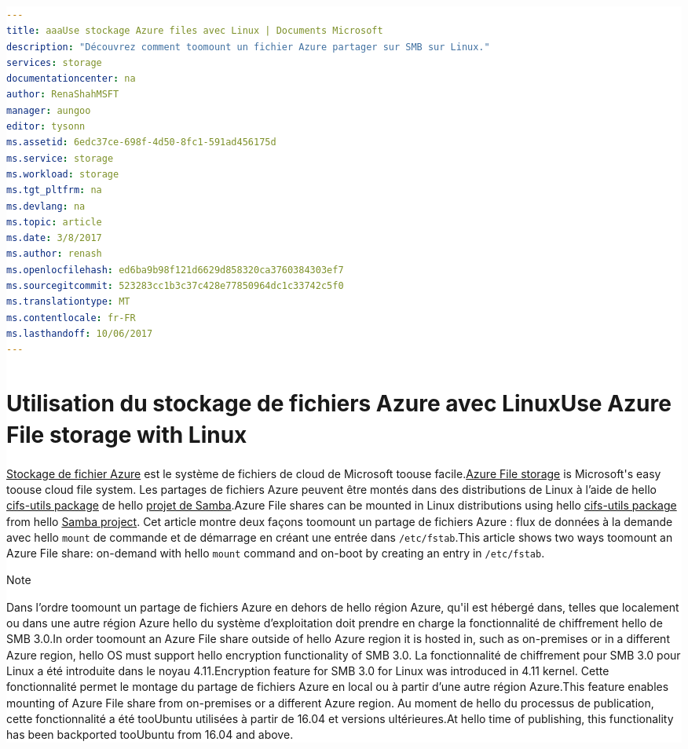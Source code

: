 ```yaml
---
title: aaaUse stockage Azure files avec Linux | Documents Microsoft
description: "Découvrez comment toomount un fichier Azure partager sur SMB sur Linux."
services: storage
documentationcenter: na
author: RenaShahMSFT
manager: aungoo
editor: tysonn
ms.assetid: 6edc37ce-698f-4d50-8fc1-591ad456175d
ms.service: storage
ms.workload: storage
ms.tgt_pltfrm: na
ms.devlang: na
ms.topic: article
ms.date: 3/8/2017
ms.author: renash
ms.openlocfilehash: ed6ba9b98f121d6629d858320ca3760384303ef7
ms.sourcegitcommit: 523283cc1b3c37c428e77850964dc1c33742c5f0
ms.translationtype: MT
ms.contentlocale: fr-FR
ms.lasthandoff: 10/06/2017
---
```

# <a name="use-azure-file-storage-with-linux"></a><span data-ttu-id="a7d8e-103">Utilisation du stockage de fichiers Azure avec Linux</span><span class="sxs-lookup"><span data-stu-id="a7d8e-103">Use Azure File storage with Linux</span></span>
<span data-ttu-id="a7d8e-104">[Stockage de fichier Azure](storage-dotnet-how-to-use-files.md) est le système de fichiers de cloud de Microsoft toouse facile.</span><span class="sxs-lookup"><span data-stu-id="a7d8e-104">[Azure File storage](storage-dotnet-how-to-use-files.md) is Microsoft's easy toouse cloud file system.</span></span> <span data-ttu-id="a7d8e-105">Les partages de fichiers Azure peuvent être montés dans des distributions de Linux à l’aide de hello [cifs-utils package](https://wiki.samba.org/index.php/LinuxCIFS_utils) de hello [projet de Samba](https://www.samba.org/).</span><span class="sxs-lookup"><span data-stu-id="a7d8e-105">Azure File shares can be mounted in Linux distributions using hello [cifs-utils package](https://wiki.samba.org/index.php/LinuxCIFS_utils) from hello [Samba project](https://www.samba.org/).</span></span> <span data-ttu-id="a7d8e-106">Cet article montre deux façons toomount un partage de fichiers Azure : flux de données à la demande avec hello `mount` de commande et de démarrage en créant une entrée dans `/etc/fstab`.</span><span class="sxs-lookup"><span data-stu-id="a7d8e-106">This article shows two ways toomount an Azure File share: on-demand with hello `mount` command and on-boot by creating an entry in `/etc/fstab`.</span></span>

> [!NOTE]  
> <span data-ttu-id="a7d8e-107">Dans l’ordre toomount un partage de fichiers Azure en dehors de hello région Azure, qu'il est hébergé dans, telles que localement ou dans une autre région Azure hello du système d’exploitation doit prendre en charge la fonctionnalité de chiffrement hello de SMB 3.0.</span><span class="sxs-lookup"><span data-stu-id="a7d8e-107">In order toomount an Azure File share outside of hello Azure region it is hosted in, such as on-premises or in a different Azure region, hello OS must support hello encryption functionality of SMB 3.0.</span></span> <span data-ttu-id="a7d8e-108">La fonctionnalité de chiffrement pour SMB 3.0 pour Linux a été introduite dans le noyau 4.11.</span><span class="sxs-lookup"><span data-stu-id="a7d8e-108">Encryption feature for SMB 3.0 for Linux was introduced in 4.11 kernel.</span></span> <span data-ttu-id="a7d8e-109">Cette fonctionnalité permet le montage du partage de fichiers Azure en local ou à partir d’une autre région Azure.</span><span class="sxs-lookup"><span data-stu-id="a7d8e-109">This feature enables mounting of Azure File share from on-premises or a different Azure region.</span></span> <span data-ttu-id="a7d8e-110">Au moment de hello du processus de publication, cette fonctionnalité a été tooUbuntu utilisées à partir de 16.04 et versions ultérieures.</span><span class="sxs-lookup"><span data-stu-id="a7d8e-110">At hello time of publishing, this functionality has been backported tooUbuntu from 16.04 and above.</span></span>

